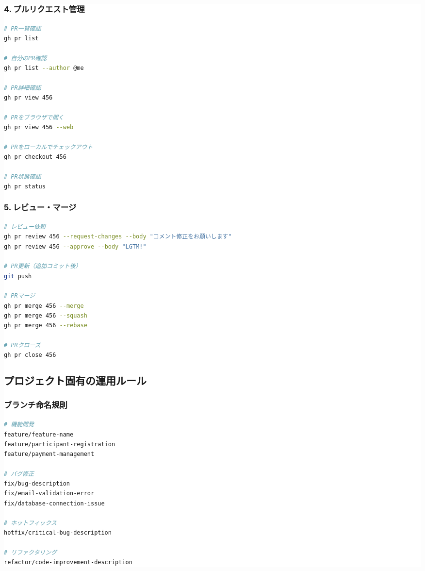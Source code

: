 ### 4. プルリクエスト管理
```bash
# PR一覧確認
gh pr list

# 自分のPR確認
gh pr list --author @me

# PR詳細確認
gh pr view 456

# PRをブラウザで開く
gh pr view 456 --web

# PRをローカルでチェックアウト
gh pr checkout 456

# PR状態確認
gh pr status
```

### 5. レビュー・マージ
```bash
# レビュー依頼
gh pr review 456 --request-changes --body "コメント修正をお願いします"
gh pr review 456 --approve --body "LGTM!"

# PR更新（追加コミット後）
git push

# PRマージ
gh pr merge 456 --merge
gh pr merge 456 --squash
gh pr merge 456 --rebase

# PRクローズ
gh pr close 456
```

## プロジェクト固有の運用ルール

### ブランチ命名規則
```bash
# 機能開発
feature/feature-name
feature/participant-registration
feature/payment-management

# バグ修正
fix/bug-description
fix/email-validation-error
fix/database-connection-issue

# ホットフィックス
hotfix/critical-bug-description

# リファクタリング
refactor/code-improvement-description
```
